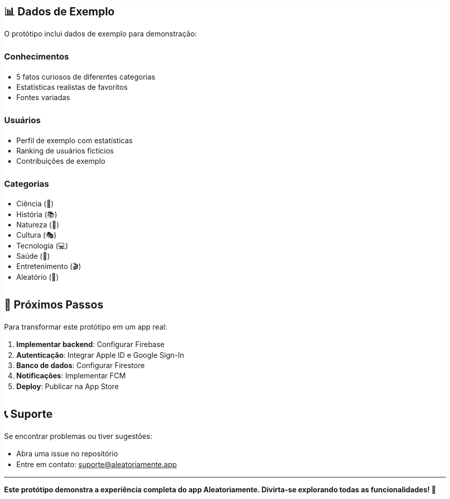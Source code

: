 ## 📊 Dados de Exemplo

O protótipo inclui dados de exemplo para demonstração:

### Conhecimentos
- 5 fatos curiosos de diferentes categorias
- Estatísticas realistas de favoritos
- Fontes variadas

### Usuários
- Perfil de exemplo com estatísticas
- Ranking de usuários fictícios
- Contribuições de exemplo

### Categorias
- Ciência (🔬)
- História (📚)
- Natureza (🌿)
- Cultura (🎭)
- Tecnologia (💻)
- Saúde (🏥)
- Entretenimento (🎬)
- Aleatório (🎲)

## 🚀 Próximos Passos

Para transformar este protótipo em um app real:

1. **Implementar backend**: Configurar Firebase
2. **Autenticação**: Integrar Apple ID e Google Sign-In
3. **Banco de dados**: Configurar Firestore
4. **Notificações**: Implementar FCM
5. **Deploy**: Publicar na App Store

## 📞 Suporte

Se encontrar problemas ou tiver sugestões:
- Abra uma issue no repositório
- Entre em contato: suporte@aleatoriamente.app

---

**Este protótipo demonstra a experiência completa do app Aleatoriamente. Divirta-se explorando todas as funcionalidades! 🎉** 